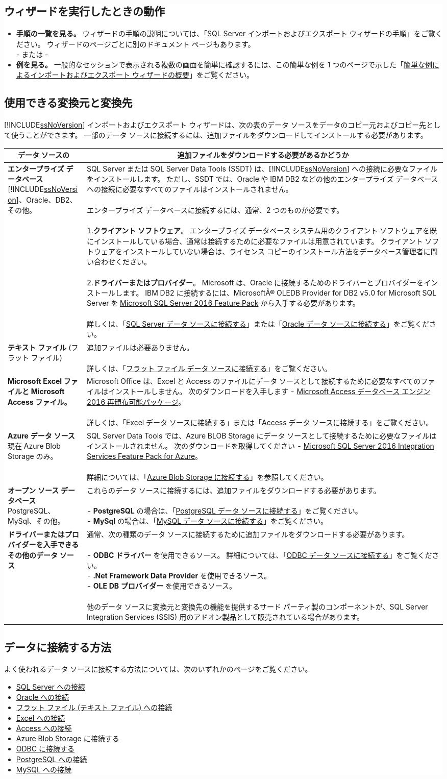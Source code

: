 ## <a name="what-happens-when-i-run-the-wizard"></a>ウィザードを実行したときの動作
-    **手順の一覧を見る。** ウィザードの手順の説明については、「[SQL Server インポートおよびエクスポート ウィザードの手順](../../integration-services/import-export-data/steps-in-the-sql-server-import-and-export-wizard.md)」をご覧ください。 ウィザードのページごとに別のドキュメント ページもあります。  
    \- または \-
-   **例を見る。** 一般的なセッションで表示される複数の画面を簡単に確認するには、この簡単な例を 1 つのページで示した「[簡単な例によるインポートおよびエクスポート ウィザードの概要](../../integration-services/import-export-data/get-started-with-this-simple-example-of-the-import-and-export-wizard.md)」をご覧ください。  

##  <a name="what-sources-and-destinations-can-i-use"></a><a name="wizardSources"></a> 使用できる変換元と変換先  
 [!INCLUDE[ssNoVersion](../../includes/ssnoversion-md.md)] インポートおよびエクスポート ウィザードは、次の表のデータ ソースをデータのコピー元およびコピー先として使うことができます。 一部のデータ ソースに接続するには、追加ファイルをダウンロードしてインストールする必要があります。
 
| データ ソースの | 追加ファイルをダウンロードする必要があるかどうか |
|-------------|-----------------------------------------|
|**エンタープライズ データベース**<br/>[!INCLUDE[ssNoVersion](../../includes/ssnoversion-md.md)]、Oracle、DB2、その他。|SQL Server または SQL Server Data Tools (SSDT) は、[!INCLUDE[ssNoVersion](../../includes/ssnoversion-md.md)] への接続に必要なファイルをインストールします。 ただし、SSDT では、Oracle や IBM DB2 などの他のエンタープライズ データベースへの接続に必要なすべてのファイルはインストールされません。<br/><br/>エンタープライズ データベースに接続するには、通常、2 つのものが必要です。<br/><br/>1.**クライアント ソフトウェア**。 エンタープライズ データベース システム用のクライアント ソフトウェアを既にインストールしている場合、通常は接続するために必要なファイルは用意されています。 クライアント ソフトウェアをインストールしていない場合は、ライセンス コピーのインストール方法をデータベース管理者に問い合わせください。<br/><br/>2.**ドライバーまたはプロバイダー**。 Microsoft は、Oracle に接続するためのドライバーとプロバイダーをインストールします。 IBM DB2 に接続するには、MicrosoftÂ® OLEDB Provider for DB2 v5.0 for Microsoft SQL Server を [Microsoft SQL Server 2016 Feature Pack](https://www.microsoft.com/download/details.aspx?id=56833) から入手する必要があります。<br/><br/>詳しくは、「[SQL Server データ ソースに接続する](connect-to-a-sql-server-data-source-sql-server-import-and-export-wizard.md)」または「[Oracle データ ソースに接続する](connect-to-an-oracle-data-source-sql-server-import-and-export-wizard.md)」をご覧ください。|
|**テキスト ファイル** (フラット ファイル)|追加ファイルは必要ありません。<br/><br/>詳しくは、「[フラット ファイル データ ソースに接続する](connect-to-a-flat-file-data-source-sql-server-import-and-export-wizard.md)」をご覧ください。|
|**Microsoft Excel ファイルと Microsoft Access ファイル。**|Microsoft Office は、Excel と Access のファイルにデータ ソースとして接続するために必要なすべてのファイルはインストールしません。 次のダウンロードを入手します - [Microsoft Access データベース エンジン 2016 再頒布可能パッケージ](https://www.microsoft.com/download/details.aspx?id=54920)。<br/><br/>詳しくは、「[Excel データ ソースに接続する](../../integration-services/import-export-data/connect-to-an-excel-data-source-sql-server-import-and-export-wizard.md)」または「[Access データ ソースに接続する](../../integration-services/import-export-data/connect-to-an-access-data-source-sql-server-import-and-export-wizard.md)」をご覧ください。|
|**Azure データ ソース**<br/>現在 Azure Blob Storage のみ。|SQL Server Data Tools では、Azure BLOB Storage にデータ ソースとして接続するために必要なファイルはインストールされません。 次のダウンロードを取得してください - [Microsoft SQL Server 2016 Integration Services Feature Pack for Azure](https://www.microsoft.com/download/details.aspx?id=49492)。<br/><br/>詳細については、「[Azure Blob Storage に接続する](../../integration-services/import-export-data/connect-to-azure-blob-storage-sql-server-import-and-export-wizard.md)」を参照してください。|
|**オープン ソース データベース**<br/>PostgreSQL、MySql、その他。|これらのデータ ソースに接続するには、追加ファイルをダウンロードする必要があります。<br/><br/>- **PostgreSQL** の場合は、「[PostgreSQL データ ソースに接続する](../../integration-services/import-export-data/connect-to-a-postgresql-data-source-sql-server-import-and-export-wizard.md)」をご覧ください。<br/>- **MySql** の場合は、「[MySQL データ ソースに接続する](../../integration-services/import-export-data/connect-to-a-mysql-data-source-sql-server-import-and-export-wizard.md)」をご覧ください。|
|**ドライバーまたはプロバイダーを入手できるその他のデータ ソース**|通常、次の種類のデータ ソースに接続するために追加ファイルをダウンロードする必要があります。<br/><br/>- **ODBC ドライバー** を使用できるソース。 詳細については、「[ODBC データ ソースに接続する](../../integration-services/import-export-data/connect-to-an-odbc-data-source-sql-server-import-and-export-wizard.md)」をご覧ください。<br/>- **.Net Framework Data Provider** を使用できるソース。<br/>- **OLE DB プロバイダー** を使用できるソース。<br/><br/>他のデータ ソースに変換元と変換先の機能を提供するサード パーティ製のコンポーネントが、SQL Server Integration Services (SSIS) 用のアドオン製品として販売されている場合があります。|

## <a name="how-do-i-connect-to-my-data"></a>データに接続する方法
よく使われるデータ ソースに接続する方法については、次のいずれかのページをご覧ください。
-   [SQL Server への接続](../../integration-services/import-export-data/connect-to-a-sql-server-data-source-sql-server-import-and-export-wizard.md)
-   [Oracle への接続](../../integration-services/import-export-data/connect-to-an-oracle-data-source-sql-server-import-and-export-wizard.md)
-   [フラット ファイル (テキスト ファイル) への接続](../../integration-services/import-export-data/connect-to-a-flat-file-data-source-sql-server-import-and-export-wizard.md)
-   [Excel への接続](../../integration-services/import-export-data/connect-to-an-excel-data-source-sql-server-import-and-export-wizard.md)
-   [Access への接続](../../integration-services/import-export-data/connect-to-an-access-data-source-sql-server-import-and-export-wizard.md)
-   [Azure Blob Storage に接続する](../../integration-services/import-export-data/connect-to-azure-blob-storage-sql-server-import-and-export-wizard.md)
-   [ODBC に接続する](../../integration-services/import-export-data/connect-to-an-odbc-data-source-sql-server-import-and-export-wizard.md)
-   [PostgreSQL への接続](../../integration-services/import-export-data/connect-to-a-postgresql-data-source-sql-server-import-and-export-wizard.md)
-   [MySQL への接続](../../integration-services/import-export-data/connect-to-a-mysql-data-source-sql-server-import-and-export-wizard.md)
